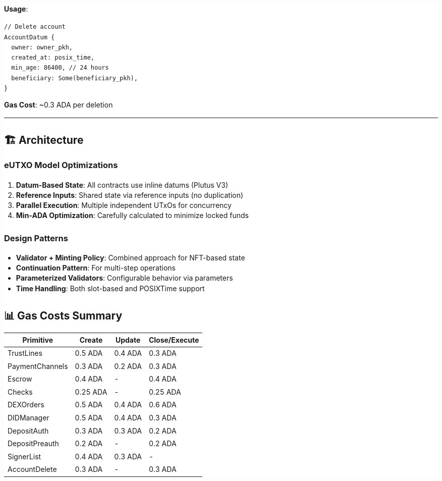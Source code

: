 **Usage**:
```aiken
// Delete account
AccountDatum {
  owner: owner_pkh,
  created_at: posix_time,
  min_age: 86400, // 24 hours
  beneficiary: Some(beneficiary_pkh),
}
```

**Gas Cost**: ~0.3 ADA per deletion

---

## 🏗️ Architecture

### eUTXO Model Optimizations

1. **Datum-Based State**: All contracts use inline datums (Plutus V3)
2. **Reference Inputs**: Shared state via reference inputs (no duplication)
3. **Parallel Execution**: Multiple independent UTxOs for concurrency
4. **Min-ADA Optimization**: Carefully calculated to minimize locked funds

### Design Patterns

- **Validator + Minting Policy**: Combined approach for NFT-based state
- **Continuation Pattern**: For multi-step operations
- **Parameterized Validators**: Configurable behavior via parameters
- **Time Handling**: Both slot-based and POSIXTime support

## 📊 Gas Costs Summary

| Primitive | Create | Update | Close/Execute |
|-----------|--------|--------|---------------|
| TrustLines | 0.5 ADA | 0.4 ADA | 0.3 ADA |
| PaymentChannels | 0.3 ADA | 0.2 ADA | 0.3 ADA |
| Escrow | 0.4 ADA | - | 0.4 ADA |
| Checks | 0.25 ADA | - | 0.25 ADA |
| DEXOrders | 0.5 ADA | 0.4 ADA | 0.6 ADA |
| DIDManager | 0.5 ADA | 0.4 ADA | 0.3 ADA |
| DepositAuth | 0.3 ADA | 0.3 ADA | 0.2 ADA |
| DepositPreauth | 0.2 ADA | - | 0.2 ADA |
| SignerList | 0.4 ADA | 0.3 ADA | - |
| AccountDelete | 0.3 ADA | - | 0.3 ADA |
